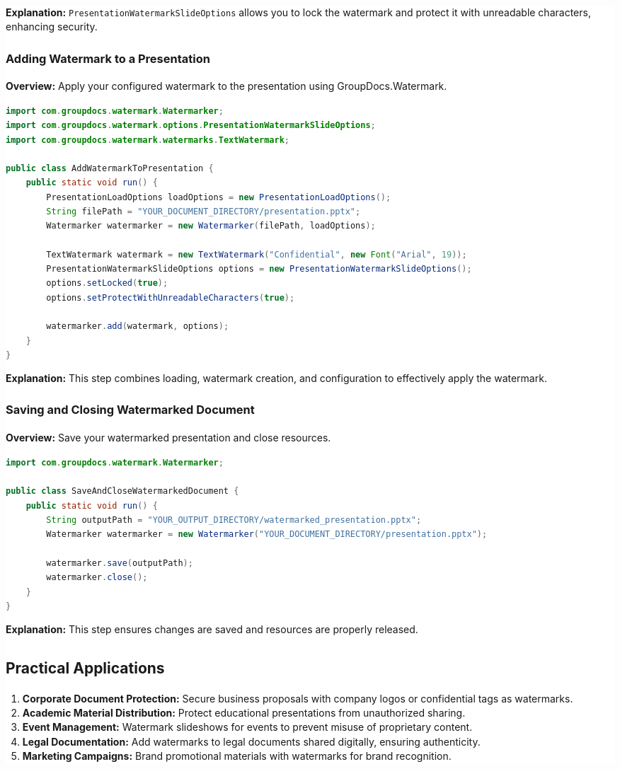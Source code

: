 **Explanation:** `PresentationWatermarkSlideOptions` allows you to lock the watermark and protect it with unreadable characters, enhancing security.

### Adding Watermark to a Presentation

**Overview:** Apply your configured watermark to the presentation using GroupDocs.Watermark.

```java
import com.groupdocs.watermark.Watermarker;
import com.groupdocs.watermark.options.PresentationWatermarkSlideOptions;
import com.groupdocs.watermark.watermarks.TextWatermark;

public class AddWatermarkToPresentation {
    public static void run() {
        PresentationLoadOptions loadOptions = new PresentationLoadOptions();
        String filePath = "YOUR_DOCUMENT_DIRECTORY/presentation.pptx";
        Watermarker watermarker = new Watermarker(filePath, loadOptions);

        TextWatermark watermark = new TextWatermark("Confidential", new Font("Arial", 19));
        PresentationWatermarkSlideOptions options = new PresentationWatermarkSlideOptions();
        options.setLocked(true);
        options.setProtectWithUnreadableCharacters(true);

        watermarker.add(watermark, options);
    }
}
```

**Explanation:** This step combines loading, watermark creation, and configuration to effectively apply the watermark.

### Saving and Closing Watermarked Document

**Overview:** Save your watermarked presentation and close resources.

```java
import com.groupdocs.watermark.Watermarker;

public class SaveAndCloseWatermarkedDocument {
    public static void run() {
        String outputPath = "YOUR_OUTPUT_DIRECTORY/watermarked_presentation.pptx";
        Watermarker watermarker = new Watermarker("YOUR_DOCUMENT_DIRECTORY/presentation.pptx");

        watermarker.save(outputPath);
        watermarker.close();
    }
}
```

**Explanation:** This step ensures changes are saved and resources are properly released.

## Practical Applications

1. **Corporate Document Protection:** Secure business proposals with company logos or confidential tags as watermarks.
2. **Academic Material Distribution:** Protect educational presentations from unauthorized sharing.
3. **Event Management:** Watermark slideshows for events to prevent misuse of proprietary content.
4. **Legal Documentation:** Add watermarks to legal documents shared digitally, ensuring authenticity.
5. **Marketing Campaigns:** Brand promotional materials with watermarks for brand recognition.
